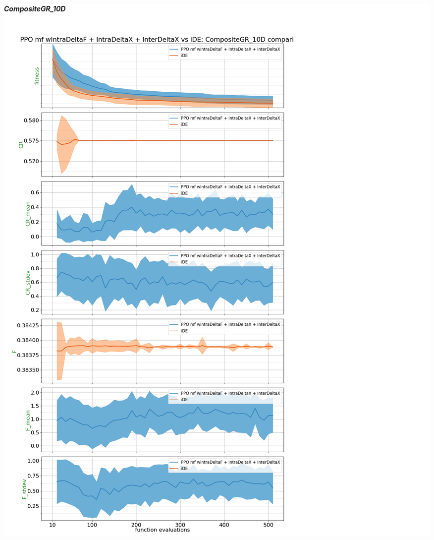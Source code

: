 ##### CompositeGR_10D

![](imgs\PPO_mf_wIntraDeltaF_+_IntraDeltaX_+_InterDeltaX_vs_iDE__CompositeGR_10D_comparison.png)
